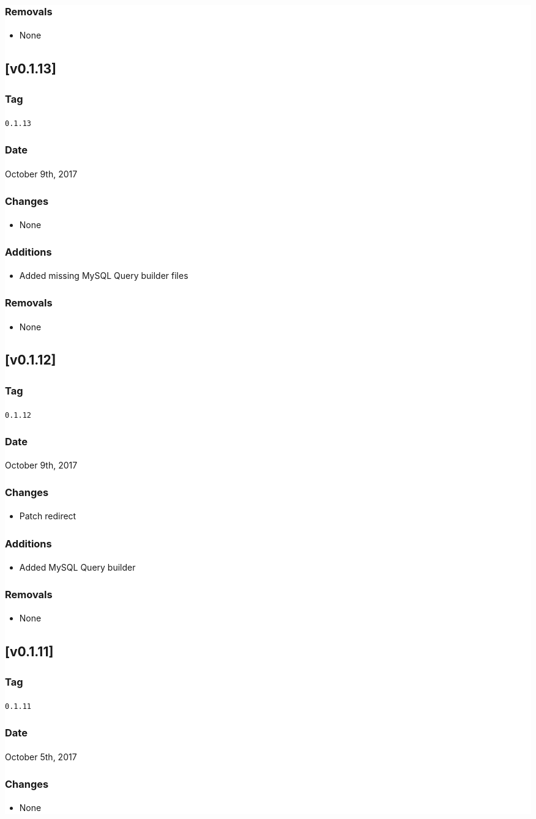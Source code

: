 ### Removals
* None


## [v0.1.13]
### Tag
`0.1.13`

### Date
October 9th, 2017

### Changes
* None

### Additions
* Added missing MySQL Query builder files

### Removals
* None


## [v0.1.12]
### Tag
`0.1.12`

### Date
October 9th, 2017

### Changes
* Patch redirect

### Additions
* Added MySQL Query builder

### Removals
* None


## [v0.1.11]
### Tag
`0.1.11`

### Date
October 5th, 2017

### Changes
* None
